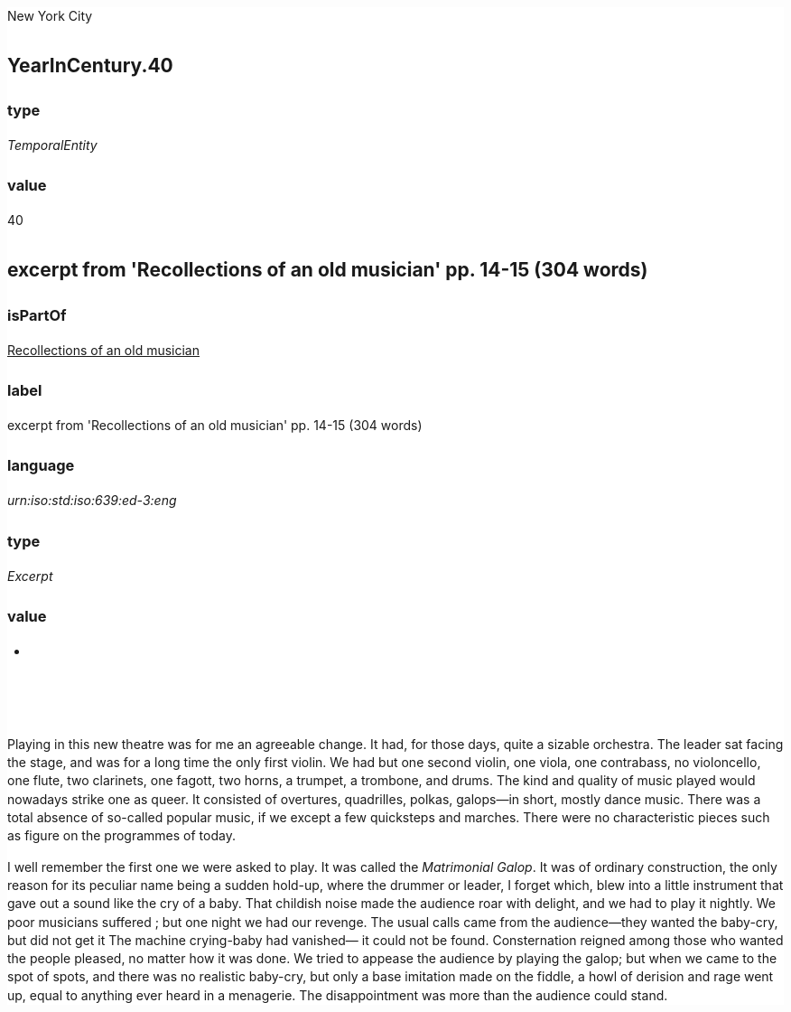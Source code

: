 
New York City

## YearInCentury.40

### type


*TemporalEntity*

### value


40

## excerpt from 'Recollections of an old musician' pp. 14-15 (304 words)

### isPartOf


[Recollections of an old musician](#Recollections-of-an-old-musician)

### label


excerpt from 'Recollections of an old musician' pp. 14-15 (304 words)

### language


*urn:iso:std:iso:639:ed-3:eng*

### type


*Excerpt*

### value

 - <p>&nbsp;</p>
<p>&nbsp;</p>
<p>&nbsp;</p>
<p class="MsoNormal">Playing in this new theatre was for me an agreeable change. It had, for those days, quite a sizable orchestra. The leader sat facing the stage, and was for a long time the only first violin. We had but one second violin, one viola, one contrabass, no violoncello, one flute, two clarinets, one fagott, two horns, a trumpet, a trombone, and drums. The kind and quality of music played would nowadays strike one as queer. It consisted of overtures, quadrilles, polkas, galops&mdash;in short, mostly dance music. There was a total absence of so-called popular music, if we except a few quicksteps and marches. There were no characteristic pieces such as figure on the programmes of today.</p>
<p class="MsoNormal">I well remember the first one we were asked to play. It was called the <em style="mso-bidi-font-style: normal;">Matrimonial Galop</em>. It was of ordinary construction, the only reason for its peculiar name being a sudden hold-up, where the drummer or leader, I forget which, blew into a little instrument that gave out a sound like the cry of a baby. That childish noise made the audience roar with delight, and we had to play it nightly. We poor musicians suffered ; but one night we had our revenge. The usual calls came from the audience&mdash;they wanted the baby-cry, but did not get it The machine crying-baby had vanished&mdash; it could not be found. Consternation reigned among those who wanted the people pleased, no matter how it was done. We tried to appease the audience by playing the galop; but when we came to the spot of spots, and there was no realistic baby-cry, but only a base imitation made on the fiddle, a howl of derision and rage went up, equal to anything ever heard in a menagerie. The disappointment was more than the audience could stand.</p>
